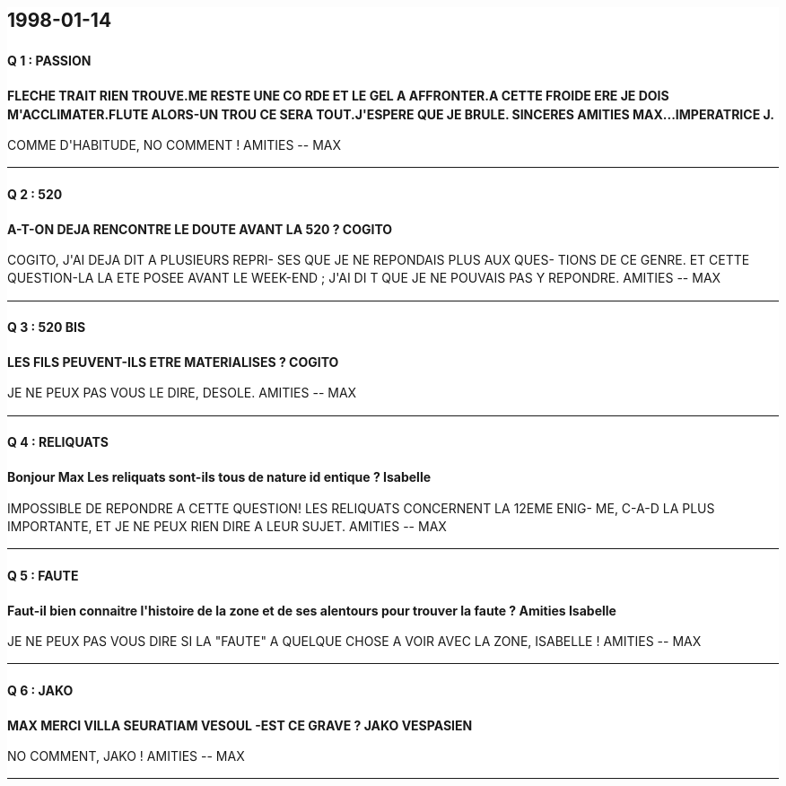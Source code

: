 ## 1998-01-14

#### Q 1 : PASSION

**FLECHE TRAIT RIEN TROUVE.ME RESTE UNE CO RDE ET LE GEL
 A AFFRONTER.A CETTE FROIDE ERE JE DOIS M'ACCLIMATER.FLUTE ALORS-UN TROU
 CE SERA TOUT.J'ESPERE QUE JE BRULE. SINCERES AMITIES MAX...IMPERATRICE
J.**

COMME D'HABITUDE, NO COMMENT ! AMITIES -- MAX

---

#### Q 2 : 520

**A-T-ON DEJA RENCONTRE LE DOUTE AVANT LA  520 ? COGITO**

COGITO, J'AI DEJA DIT A PLUSIEURS REPRI- SES QUE JE NE
 REPONDAIS PLUS AUX QUES- TIONS DE CE GENRE. ET CETTE QUESTION-LA LA ETE
 POSEE AVANT LE WEEK-END ; J'AI DI T QUE JE NE POUVAIS PAS Y REPONDRE.
AMITIES -- MAX

---

#### Q 3 : 520 BIS

**LES FILS PEUVENT-ILS ETRE MATERIALISES ? COGITO**

JE NE PEUX PAS VOUS LE DIRE, DESOLE. AMITIES -- MAX

---

#### Q 4 : RELIQUATS

**Bonjour Max Les reliquats sont-ils tous de nature id entique ? Isabelle**

IMPOSSIBLE DE REPONDRE A CETTE QUESTION! LES RELIQUATS
 CONCERNENT LA 12EME ENIG- ME, C-A-D LA PLUS IMPORTANTE, ET JE NE PEUX
RIEN DIRE A LEUR SUJET. AMITIES -- MAX

---

#### Q 5 : FAUTE

**Faut-il bien connaitre l'histoire de la  zone et de ses alentours pour trouver la  faute ? Amities Isabelle**

JE NE PEUX PAS VOUS DIRE SI LA "FAUTE" A QUELQUE CHOSE A VOIR AVEC LA ZONE, ISABELLE ! AMITIES -- MAX

---

#### Q 6 : JAKO

**MAX MERCI VILLA SEURATIAM VESOUL -EST CE GRAVE ? JAKO VESPASIEN**

NO COMMENT, JAKO ! AMITIES -- MAX

---